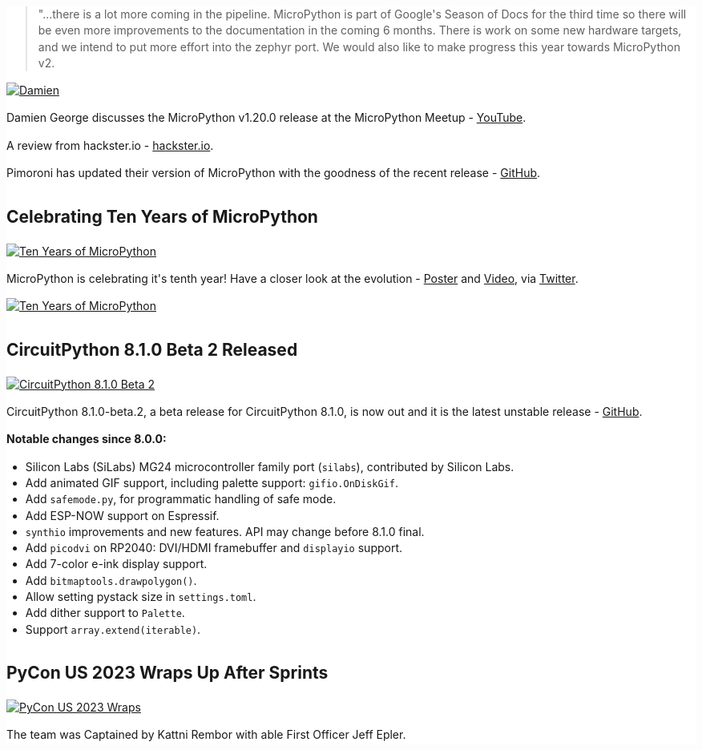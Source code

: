 > "...there is a lot more coming in the pipeline. MicroPython is part of Google's Season of Docs for the third time so there will be even more improvements to the documentation in the coming 6 months. There is work on some new hardware targets, and we intend to put more effort into the zephyr port. We would also like to make progress this year towards MicroPython v2.

[![Damien](../assets/20230502/20230502damien.jpg)](https://www.youtube.com/watch?v=l11a2V3vyZ4)

Damien George discusses the MicroPython v1.20.0 release at the MicroPython Meetup - [YouTube](https://www.youtube.com/watch?v=l11a2V3vyZ4).

A review from hackster.io - [hackster.io](https://www.hackster.io/news/micropython-1-20-0-launches-with-mip-a-dedicated-package-manager-and-raspberry-pi-pico-w-support-258033aa9d45).

Pimoroni has updated their version of MicroPython with the goodness of the recent release - [GitHub](https://github.com/pimoroni/pimoroni-pico/releases/tag/v1.20.1).

## Celebrating Ten Years of MicroPython

[![Ten Years of MicroPython](../assets/20230502/20230502ten.jpg)](https://twitter.com/micropython/status/1652324169499959298)

MicroPython is celebrating it's tenth year! Have a closer look at the evolution - [Poster](https://micropython.org/resources/MicroPython10YearsPoster.pdf) and [Video](https://www.youtube.com/watch?v=Y2RJfW11zR8), via [Twitter](https://twitter.com/micropython/status/1652324169499959298).

[![Ten Years of MicroPython](../assets/20230502/20230502dia.jpg)](https://www.youtube.com/watch?v=Y2RJfW11zR8)

## CircuitPython 8.1.0 Beta 2 Released

[![CircuitPython 8.1.0 Beta 2](../assets/20230502/20230502cp8.jpg)](https://github.com/adafruit/circuitpython/releases)

CircuitPython 8.1.0-beta.2, a beta release for CircuitPython 8.1.0, is now out and it is the latest unstable release - [GitHub](https://github.com/adafruit/circuitpython/releases).

**Notable changes since 8.0.0:**

* Silicon Labs (SiLabs) MG24 microcontroller family port (`silabs`), contributed by Silicon Labs.
* Add animated GIF support, including palette support: `gifio.OnDiskGif`.
* Add `safemode.py`, for programmatic handling of safe mode.
* Add ESP-NOW support on Espressif.
* `synthio` improvements and new features. API may change before 8.1.0 final.
* Add `picodvi` on RP2040: DVI/HDMI framebuffer and `displayio` support.
* Add 7-color e-ink display support.
* Add `bitmaptools.drawpolygon()`.
* Allow setting pystack size in `settings.toml`.
* Add dither support to `Palette`.
* Support `array.extend(iterable)`.

## PyCon US 2023 Wraps Up After Sprints 

[![PyCon US 2023 Wraps](../assets/20230502/pycon2023.jpg)](url)

The team was Captained by Kattni Rembor with able First Officer Jeff Epler.
